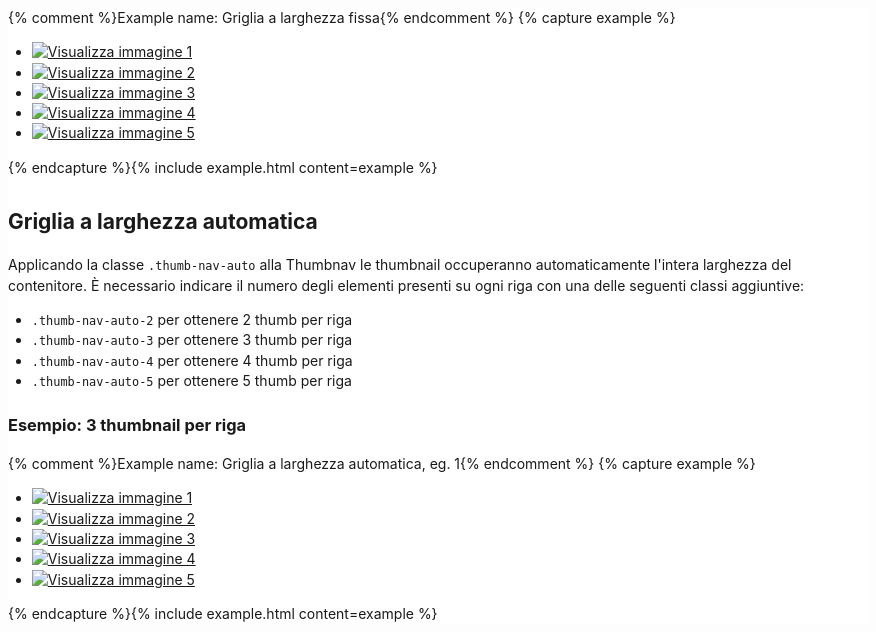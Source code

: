 {% comment %}Example name: Griglia a larghezza fissa{% endcomment %}
{% capture example %}
<ul class="thumb-nav thumb-nav-fixed">
    <li>
      <a href="#" class="ratio ratio-3x2"><img src="https://picsum.photos/240/160?image=1056" alt="Visualizza immagine 1"></a>
    </li>
    <li>
      <a href="#" class="ratio ratio-3x2"><img src="https://picsum.photos/240/160?image=1050" alt="Visualizza immagine 2"></a>
    </li>
    <li>
      <a href="#" class="ratio ratio-3x2"><img src="https://picsum.photos/240/160?image=1044" alt="Visualizza immagine 3"></a>
    </li>
    <li>
      <a href="#" class="ratio ratio-3x2"><img src="https://picsum.photos/240/160?image=1057" alt="Visualizza immagine 4"></a>
    </li>
    <li>
      <a href="#" class="ratio ratio-3x2"><img src="https://picsum.photos/240/160?image=1037" alt="Visualizza immagine 5"></a>
    </li>
</ul>
{% endcapture %}{% include example.html content=example %}

## Griglia a larghezza automatica

Applicando la classe `.thumb-nav-auto` alla Thumbnav le thumbnail occuperanno automaticamente l'intera larghezza del contenitore.
È necessario indicare il numero degli elementi presenti su ogni riga con una delle seguenti classi aggiuntive:

- `.thumb-nav-auto-2` per ottenere 2 thumb per riga
- `.thumb-nav-auto-3` per ottenere 3 thumb per riga
- `.thumb-nav-auto-4` per ottenere 4 thumb per riga
- `.thumb-nav-auto-5` per ottenere 5 thumb per riga

### Esempio: 3 thumbnail per riga

{% comment %}Example name: Griglia a larghezza automatica, eg. 1{% endcomment %}
{% capture example %}
<ul class="thumb-nav thumb-nav-auto thumb-nav-auto-3">
    <li>
      <a href="#" class="ratio ratio-3x2"><img src="https://picsum.photos/390/260?image=1056" alt="Visualizza immagine 1"></a>
    </li>
    <li>
      <a href="#" class="ratio ratio-3x2"><img src="https://picsum.photos/390/260?image=1050" alt="Visualizza immagine 2"></a>
    </li>
    <li>
      <a href="#" class="ratio ratio-3x2"><img src="https://picsum.photos/390/260?image=1044" alt="Visualizza immagine 3"></a>
    </li>
    <li>
      <a href="#" class="ratio ratio-3x2"><img src="https://picsum.photos/390/260?image=1057" alt="Visualizza immagine 4"></a>
    </li>
    <li>
      <a href="#" class="ratio ratio-3x2"><img src="https://picsum.photos/390/260?image=1037" alt="Visualizza immagine 5"></a>
    </li>
</ul>
{% endcapture %}{% include example.html content=example %}
